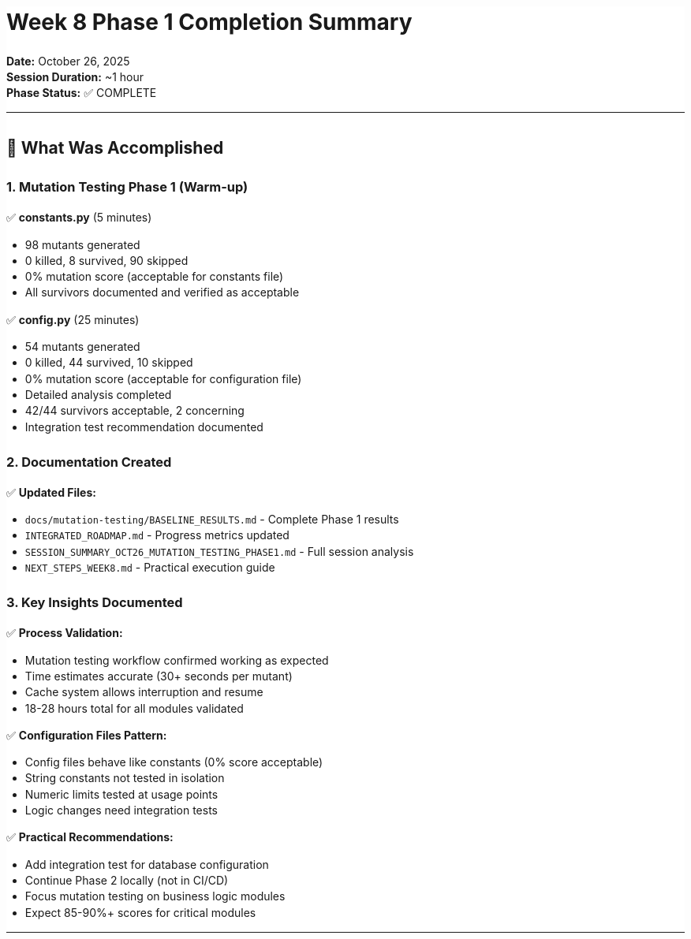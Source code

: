 # Week 8 Phase 1 Completion Summary

**Date:** October 26, 2025  
**Session Duration:** ~1 hour  
**Phase Status:** ✅ COMPLETE

---

## 🎉 What Was Accomplished

### 1. Mutation Testing Phase 1 (Warm-up)
✅ **constants.py** (5 minutes)
- 98 mutants generated
- 0 killed, 8 survived, 90 skipped
- 0% mutation score (acceptable for constants file)
- All survivors documented and verified as acceptable

✅ **config.py** (25 minutes)
- 54 mutants generated
- 0 killed, 44 survived, 10 skipped
- 0% mutation score (acceptable for configuration file)
- Detailed analysis completed
- 42/44 survivors acceptable, 2 concerning
- Integration test recommendation documented

### 2. Documentation Created
✅ **Updated Files:**
- `docs/mutation-testing/BASELINE_RESULTS.md` - Complete Phase 1 results
- `INTEGRATED_ROADMAP.md` - Progress metrics updated
- `SESSION_SUMMARY_OCT26_MUTATION_TESTING_PHASE1.md` - Full session analysis
- `NEXT_STEPS_WEEK8.md` - Practical execution guide

### 3. Key Insights Documented
✅ **Process Validation:**
- Mutation testing workflow confirmed working as expected
- Time estimates accurate (30+ seconds per mutant)
- Cache system allows interruption and resume
- 18-28 hours total for all modules validated

✅ **Configuration Files Pattern:**
- Config files behave like constants (0% score acceptable)
- String constants not tested in isolation
- Numeric limits tested at usage points
- Logic changes need integration tests

✅ **Practical Recommendations:**
- Add integration test for database configuration
- Continue Phase 2 locally (not in CI/CD)
- Focus mutation testing on business logic modules
- Expect 85-90%+ scores for critical modules

---
